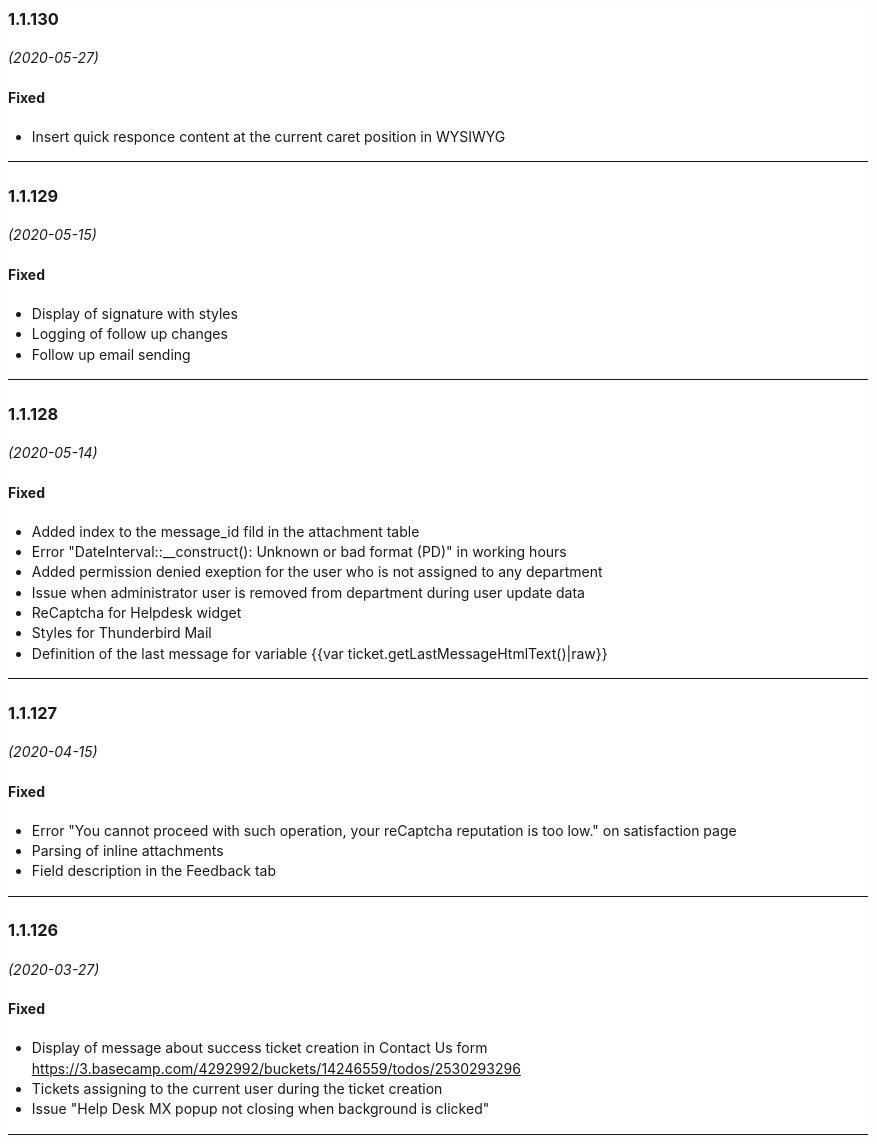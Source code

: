 ### 1.1.130
*(2020-05-27)* 

#### Fixed
* Insert quick responce content at the current caret position in WYSIWYG

---

### 1.1.129
*(2020-05-15)* 

#### Fixed
* Display of signature with styles
* Logging of follow up changes 
* Follow up email sending

---

### 1.1.128
*(2020-05-14)* 

#### Fixed
* Added index to the message_id fild in the attachment table 
* Error "DateInterval::__construct(): Unknown or bad format (PD)" in working hours
* Added permission denied exeption for the user who is not assigned to any department
* Issue when administrator user is removed from department during user update data
* ReCaptcha for Helpdesk widget
* Styles for Thunderbird Mail
* Definition of the last message for variable {{var ticket.getLastMessageHtmlText()|raw}}

---

### 1.1.127
*(2020-04-15)* 

#### Fixed
* Error "You cannot proceed with such operation, your reCaptcha reputation is too low." on satisfaction page
* Parsing of inline attachments
* Field description in the Feedback tab

---

### 1.1.126
*(2020-03-27)* 

#### Fixed
* Display of message about success ticket creation in Contact Us form https://3.basecamp.com/4292992/buckets/14246559/todos/2530293296
* Tickets assigning to the current user during the ticket creation
* Issue "Help Desk MX popup not closing when background is clicked"

---